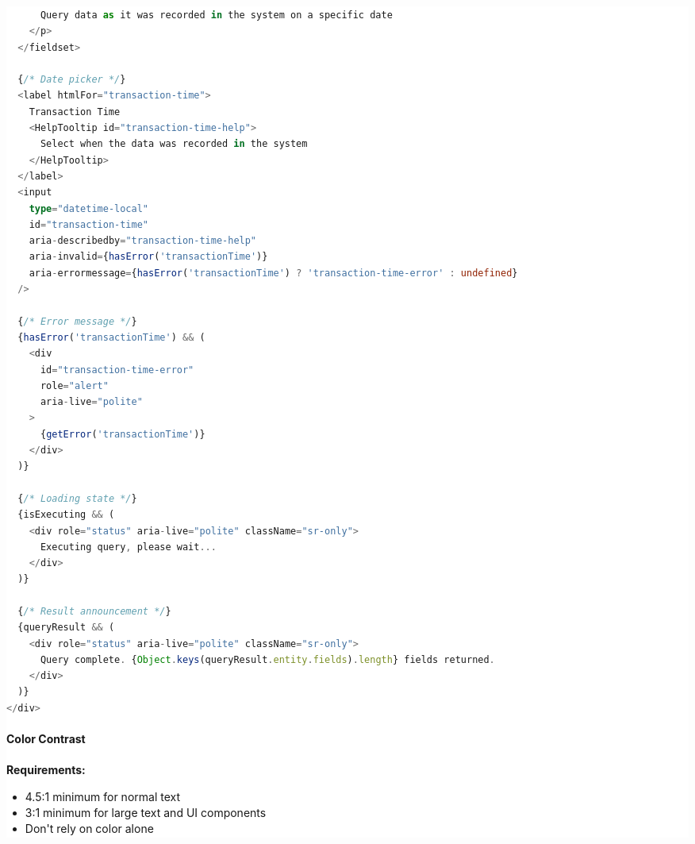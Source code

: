```typescript
      Query data as it was recorded in the system on a specific date
    </p>
  </fieldset>

  {/* Date picker */}
  <label htmlFor="transaction-time">
    Transaction Time
    <HelpTooltip id="transaction-time-help">
      Select when the data was recorded in the system
    </HelpTooltip>
  </label>
  <input
    type="datetime-local"
    id="transaction-time"
    aria-describedby="transaction-time-help"
    aria-invalid={hasError('transactionTime')}
    aria-errormessage={hasError('transactionTime') ? 'transaction-time-error' : undefined}
  />

  {/* Error message */}
  {hasError('transactionTime') && (
    <div
      id="transaction-time-error"
      role="alert"
      aria-live="polite"
    >
      {getError('transactionTime')}
    </div>
  )}

  {/* Loading state */}
  {isExecuting && (
    <div role="status" aria-live="polite" className="sr-only">
      Executing query, please wait...
    </div>
  )}

  {/* Result announcement */}
  {queryResult && (
    <div role="status" aria-live="polite" className="sr-only">
      Query complete. {Object.keys(queryResult.entity.fields).length} fields returned.
    </div>
  )}
</div>
```

#### Color Contrast

**Requirements:**
- 4.5:1 minimum for normal text
- 3:1 minimum for large text and UI components
- Don't rely on color alone
